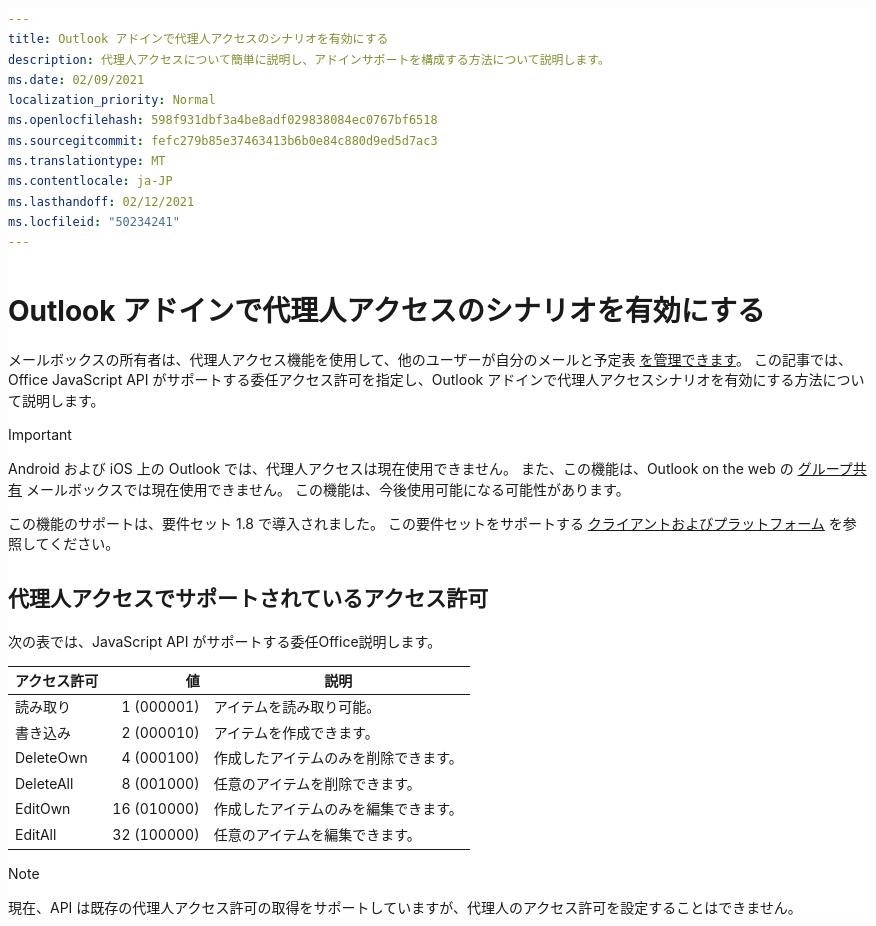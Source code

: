```yaml
---
title: Outlook アドインで代理人アクセスのシナリオを有効にする
description: 代理人アクセスについて簡単に説明し、アドインサポートを構成する方法について説明します。
ms.date: 02/09/2021
localization_priority: Normal
ms.openlocfilehash: 598f931dbf3a4be8adf029838084ec0767bf6518
ms.sourcegitcommit: fefc279b85e37463413b6b0e84c880d9ed5d7ac3
ms.translationtype: MT
ms.contentlocale: ja-JP
ms.lasthandoff: 02/12/2021
ms.locfileid: "50234241"
---
```

# <a name="enable-delegate-access-scenarios-in-an-outlook-add-in"></a>Outlook アドインで代理人アクセスのシナリオを有効にする

メールボックスの所有者は、代理人アクセス機能を使用して、他のユーザーが自分のメールと予定表 [を管理できます](https://support.office.com/article/allow-someone-else-to-manage-your-mail-and-calendar-41c40c04-3bd1-4d22-963a-28eafec25926)。 この記事では、Office JavaScript API がサポートする委任アクセス許可を指定し、Outlook アドインで代理人アクセスシナリオを有効にする方法について説明します。

> [!IMPORTANT]
> Android および iOS 上の Outlook では、代理人アクセスは現在使用できません。 また、この機能は、Outlook on the web の [グループ共有](/microsoft-365/admin/create-groups/compare-groups?view=o365-worldwide&preserve-view=true#shared-mailboxes) メールボックスでは現在使用できません。 この機能は、今後使用可能になる可能性があります。
>
> この機能のサポートは、要件セット 1.8 で導入されました。 この要件セットをサポートする [クライアントおよびプラットフォーム](../reference/requirement-sets/outlook-api-requirement-sets.md#requirement-sets-supported-by-exchange-servers-and-outlook-clients) を参照してください。

## <a name="supported-permissions-for-delegate-access"></a>代理人アクセスでサポートされているアクセス許可

次の表では、JavaScript API がサポートする委任Office説明します。

|アクセス許可|値|説明|
|---|---:|---|
|読み取り|1 (000001)|アイテムを読み取り可能。|
|書き込み|2 (000010)|アイテムを作成できます。|
|DeleteOwn|4 (000100)|作成したアイテムのみを削除できます。|
|DeleteAll|8 (001000)|任意のアイテムを削除できます。|
|EditOwn|16 (010000)|作成したアイテムのみを編集できます。|
|EditAll|32 (100000)|任意のアイテムを編集できます。|

> [!NOTE]
> 現在、API は既存の代理人アクセス許可の取得をサポートしていますが、代理人のアクセス許可を設定することはできません。

